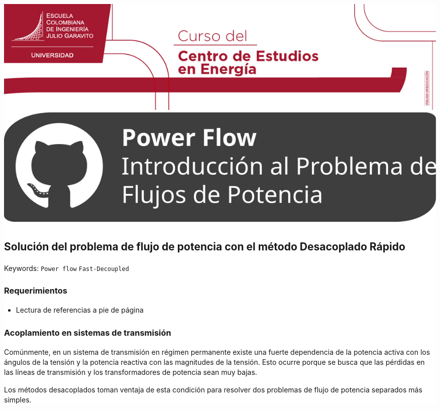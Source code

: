 <div align="center">
    <a href="https://www.escuelaing.edu.co/es/investigacion-e-innovacion/centro-de-estudios-de-energia/" target="_blank"><img src="../../.icons/banner-cee-top.jpg" alt="Centro de estudios en energía" width="100%" border="0" /></a>
</div>

<div align="center">
    <a href="https://github.com/josimardtm/PowerFlow" target="_blank"><img src="../../.icons/banner1.svg" alt="Centro de estudios en energía" width="100%" border="0" /></a>
</div>

## Solución del problema de flujo de potencia con el método Desacoplado Rápido

Keywords: `Power flow` `Fast-Decoupled`

### Requerimientos

* Lectura de referencias a pie de página

### Acoplamiento en sistemas de transmisión

Comúnmente, en un sistema de transmisión en régimen permanente existe una fuerte dependencia de la potencia activa con los ángulos de la tensión y la potencia reactiva con las magnitudes de la tensión. Esto ocurre porque se busca que las pérdidas en las líneas de transmisión y los transformadores de potencia sean muy bajas.

Los métodos desacoplados toman ventaja de esta condición para resolver dos problemas de flujo de potencia separados más simples.
